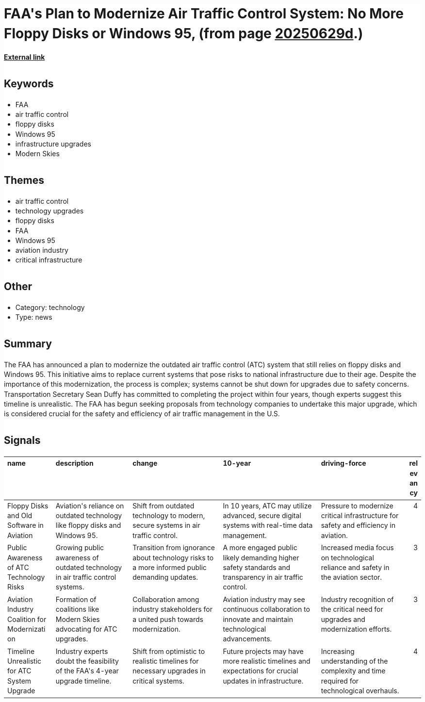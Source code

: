 # __FAA's Plan to Modernize Air Traffic Control System: No More Floppy Disks or Windows 95__, (from page [20250629d](https://kghosh.substack.com/p/20250629d).)

__[External link](https://www.tomshardware.com/pc-components/storage/the-faa-seeks-to-eliminate-floppy-disk-usage-in-air-traffic-control-systems)__



## Keywords

* FAA
* air traffic control
* floppy disks
* Windows 95
* infrastructure upgrades
* Modern Skies

## Themes

* air traffic control
* technology upgrades
* floppy disks
* FAA
* Windows 95
* aviation industry
* critical infrastructure

## Other

* Category: technology
* Type: news

## Summary

The FAA has announced a plan to modernize the outdated air traffic control (ATC) system that still relies on floppy disks and Windows 95. This initiative aims to replace current systems that pose risks to national infrastructure due to their age. Despite the importance of this modernization, the process is complex; systems cannot be shut down for upgrades due to safety concerns. Transportation Secretary Sean Duffy has committed to completing the project within four years, though experts suggest this timeline is unrealistic. The FAA has begun seeking proposals from technology companies to undertake this major upgrade, which is considered crucial for the safety and efficiency of air traffic management in the U.S.

## Signals

| name                                          | description                                                                     | change                                                                                        | 10-year                                                                                                   | driving-force                                                                             |   relevancy |
|:----------------------------------------------|:--------------------------------------------------------------------------------|:----------------------------------------------------------------------------------------------|:----------------------------------------------------------------------------------------------------------|:------------------------------------------------------------------------------------------|------------:|
| Floppy Disks and Old Software in Aviation     | Aviation's reliance on outdated technology like floppy disks and Windows 95.    | Shift from outdated technology to modern, secure systems in air traffic control.              | In 10 years, ATC may utilize advanced, secure digital systems with real-time data management.             | Pressure to modernize critical infrastructure for safety and efficiency in aviation.      |           4 |
| Public Awareness of ATC Technology Risks      | Growing public awareness of outdated technology in air traffic control systems. | Transition from ignorance about technology risks to a more informed public demanding updates. | A more engaged public likely demanding higher safety standards and transparency in air traffic control.   | Increased media focus on technological reliance and safety in the aviation sector.        |           3 |
| Aviation Industry Coalition for Modernization | Formation of coalitions like Modern Skies advocating for ATC upgrades.          | Collaboration among industry stakeholders for a united push towards modernization.            | Aviation industry may see continuous collaboration to innovate and maintain technological advancements.   | Industry recognition of the critical need for upgrades and modernization efforts.         |           3 |
| Timeline Unrealistic for ATC System Upgrade   | Industry experts doubt the feasibility of the FAA's 4-year upgrade timeline.    | Shift from optimistic to realistic timelines for necessary upgrades in critical systems.      | Future projects may have more realistic timelines and expectations for crucial updates in infrastructure. | Increasing understanding of the complexity and time required for technological overhauls. |           4 |
